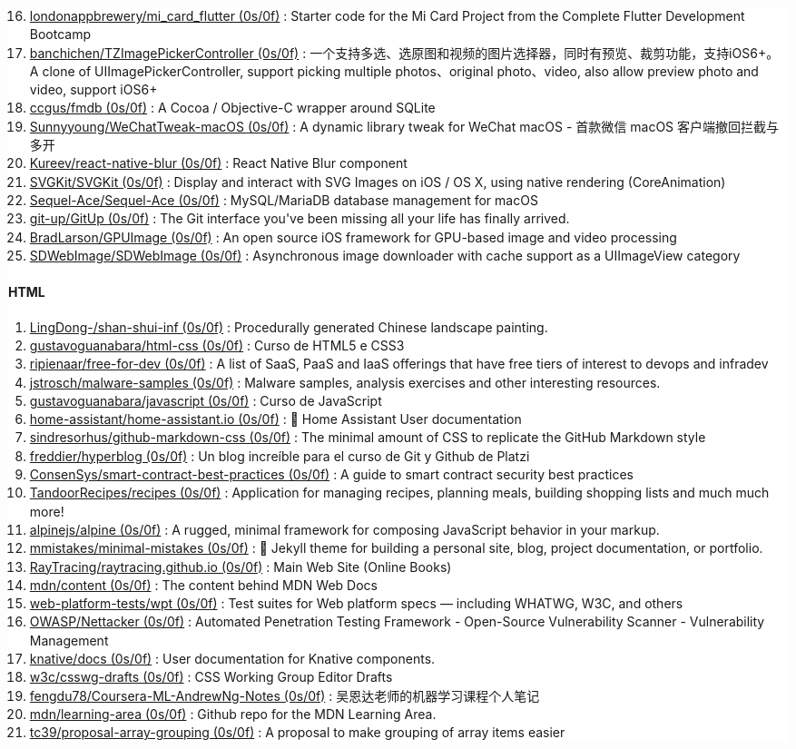 16. [londonappbrewery/mi_card_flutter (0s/0f)](https://github.com/londonappbrewery/mi_card_flutter) : Starter code for the Mi Card Project from the Complete Flutter Development Bootcamp
17. [banchichen/TZImagePickerController (0s/0f)](https://github.com/banchichen/TZImagePickerController) : 一个支持多选、选原图和视频的图片选择器，同时有预览、裁剪功能，支持iOS6+。 A clone of UIImagePickerController, support picking multiple photos、original photo、video, also allow preview photo and video, support iOS6+
18. [ccgus/fmdb (0s/0f)](https://github.com/ccgus/fmdb) : A Cocoa / Objective-C wrapper around SQLite
19. [Sunnyyoung/WeChatTweak-macOS (0s/0f)](https://github.com/Sunnyyoung/WeChatTweak-macOS) : A dynamic library tweak for WeChat macOS - 首款微信 macOS 客户端撤回拦截与多开
20. [Kureev/react-native-blur (0s/0f)](https://github.com/Kureev/react-native-blur) : React Native Blur component
21. [SVGKit/SVGKit (0s/0f)](https://github.com/SVGKit/SVGKit) : Display and interact with SVG Images on iOS / OS X, using native rendering (CoreAnimation)
22. [Sequel-Ace/Sequel-Ace (0s/0f)](https://github.com/Sequel-Ace/Sequel-Ace) : MySQL/MariaDB database management for macOS
23. [git-up/GitUp (0s/0f)](https://github.com/git-up/GitUp) : The Git interface you've been missing all your life has finally arrived.
24. [BradLarson/GPUImage (0s/0f)](https://github.com/BradLarson/GPUImage) : An open source iOS framework for GPU-based image and video processing
25. [SDWebImage/SDWebImage (0s/0f)](https://github.com/SDWebImage/SDWebImage) : Asynchronous image downloader with cache support as a UIImageView category

#### HTML
1. [LingDong-/shan-shui-inf (0s/0f)](https://github.com/LingDong-/shan-shui-inf) : Procedurally generated Chinese landscape painting.
2. [gustavoguanabara/html-css (0s/0f)](https://github.com/gustavoguanabara/html-css) : Curso de HTML5 e CSS3
3. [ripienaar/free-for-dev (0s/0f)](https://github.com/ripienaar/free-for-dev) : A list of SaaS, PaaS and IaaS offerings that have free tiers of interest to devops and infradev
4. [jstrosch/malware-samples (0s/0f)](https://github.com/jstrosch/malware-samples) : Malware samples, analysis exercises and other interesting resources.
5. [gustavoguanabara/javascript (0s/0f)](https://github.com/gustavoguanabara/javascript) : Curso de JavaScript
6. [home-assistant/home-assistant.io (0s/0f)](https://github.com/home-assistant/home-assistant.io) : 📘 Home Assistant User documentation
7. [sindresorhus/github-markdown-css (0s/0f)](https://github.com/sindresorhus/github-markdown-css) : The minimal amount of CSS to replicate the GitHub Markdown style
8. [freddier/hyperblog (0s/0f)](https://github.com/freddier/hyperblog) : Un blog increíble para el curso de Git y Github de Platzi
9. [ConsenSys/smart-contract-best-practices (0s/0f)](https://github.com/ConsenSys/smart-contract-best-practices) : A guide to smart contract security best practices
10. [TandoorRecipes/recipes (0s/0f)](https://github.com/TandoorRecipes/recipes) : Application for managing recipes, planning meals, building shopping lists and much much more!
11. [alpinejs/alpine (0s/0f)](https://github.com/alpinejs/alpine) : A rugged, minimal framework for composing JavaScript behavior in your markup.
12. [mmistakes/minimal-mistakes (0s/0f)](https://github.com/mmistakes/minimal-mistakes) : 📐 Jekyll theme for building a personal site, blog, project documentation, or portfolio.
13. [RayTracing/raytracing.github.io (0s/0f)](https://github.com/RayTracing/raytracing.github.io) : Main Web Site (Online Books)
14. [mdn/content (0s/0f)](https://github.com/mdn/content) : The content behind MDN Web Docs
15. [web-platform-tests/wpt (0s/0f)](https://github.com/web-platform-tests/wpt) : Test suites for Web platform specs — including WHATWG, W3C, and others
16. [OWASP/Nettacker (0s/0f)](https://github.com/OWASP/Nettacker) : Automated Penetration Testing Framework - Open-Source Vulnerability Scanner - Vulnerability Management
17. [knative/docs (0s/0f)](https://github.com/knative/docs) : User documentation for Knative components.
18. [w3c/csswg-drafts (0s/0f)](https://github.com/w3c/csswg-drafts) : CSS Working Group Editor Drafts
19. [fengdu78/Coursera-ML-AndrewNg-Notes (0s/0f)](https://github.com/fengdu78/Coursera-ML-AndrewNg-Notes) : 吴恩达老师的机器学习课程个人笔记
20. [mdn/learning-area (0s/0f)](https://github.com/mdn/learning-area) : Github repo for the MDN Learning Area.
21. [tc39/proposal-array-grouping (0s/0f)](https://github.com/tc39/proposal-array-grouping) : A proposal to make grouping of array items easier